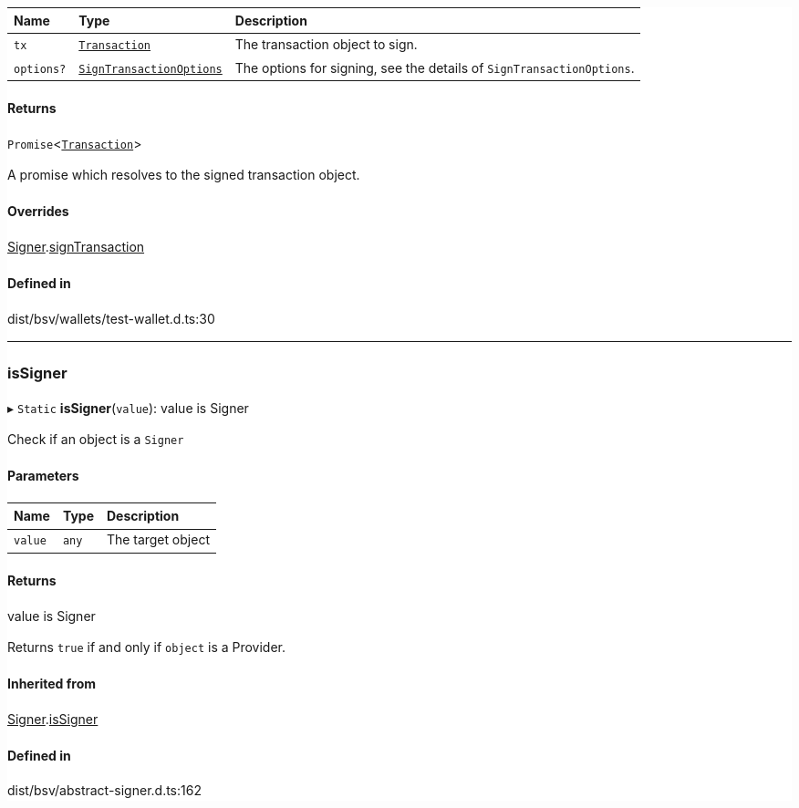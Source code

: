 | Name | Type | Description |
| :------ | :------ | :------ |
| `tx` | [`Transaction`](bsv.Transaction-1.md) | The transaction object to sign. |
| `options?` | [`SignTransactionOptions`](../interfaces/SignTransactionOptions.md) | The options for signing, see the details of `SignTransactionOptions`. |

#### Returns

`Promise`<[`Transaction`](bsv.Transaction-1.md)\>

A promise which resolves to the signed transaction object.

#### Overrides

[Signer](Signer.md).[signTransaction](Signer.md#signtransaction)

#### Defined in

dist/bsv/wallets/test-wallet.d.ts:30

___

### isSigner

▸ `Static` **isSigner**(`value`): value is Signer

Check if an object is a `Signer`

#### Parameters

| Name | Type | Description |
| :------ | :------ | :------ |
| `value` | `any` | The target object |

#### Returns

value is Signer

Returns `true` if and only if `object` is a Provider.

#### Inherited from

[Signer](Signer.md).[isSigner](Signer.md#issigner)

#### Defined in

dist/bsv/abstract-signer.d.ts:162
